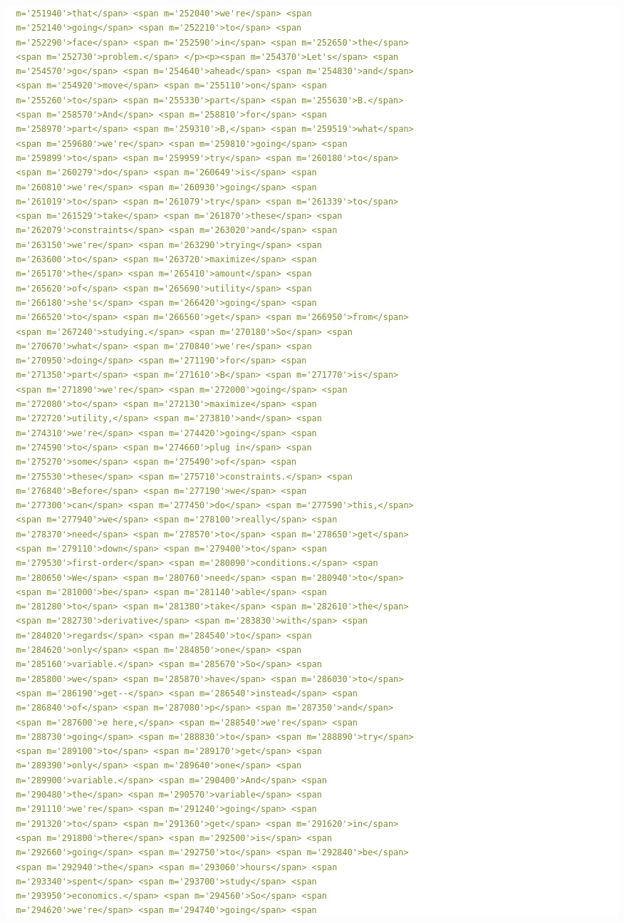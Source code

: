 ```yaml
  m='251940'>that</span> <span m='252040'>we're</span> <span
  m='252140'>going</span> <span m='252210'>to</span> <span
  m='252290'>face</span> <span m='252590'>in</span> <span m='252650'>the</span>
  <span m='252730'>problem.</span> </p><p><span m='254370'>Let's</span> <span
  m='254570'>go</span> <span m='254640'>ahead</span> <span m='254830'>and</span>
  <span m='254920'>move</span> <span m='255110'>on</span> <span
  m='255260'>to</span> <span m='255330'>part</span> <span m='255630'>B.</span>
  <span m='258570'>And</span> <span m='258810'>for</span> <span
  m='258970'>part</span> <span m='259310'>B,</span> <span m='259519'>what</span>
  <span m='259680'>we're</span> <span m='259810'>going</span> <span
  m='259899'>to</span> <span m='259959'>try</span> <span m='260180'>to</span>
  <span m='260279'>do</span> <span m='260649'>is</span> <span
  m='260810'>we're</span> <span m='260930'>going</span> <span
  m='261019'>to</span> <span m='261079'>try</span> <span m='261339'>to</span>
  <span m='261529'>take</span> <span m='261870'>these</span> <span
  m='262079'>constraints</span> <span m='263020'>and</span> <span
  m='263150'>we're</span> <span m='263290'>trying</span> <span
  m='263600'>to</span> <span m='263720'>maximize</span> <span
  m='265170'>the</span> <span m='265410'>amount</span> <span
  m='265620'>of</span> <span m='265690'>utility</span> <span
  m='266180'>she's</span> <span m='266420'>going</span> <span
  m='266520'>to</span> <span m='266560'>get</span> <span m='266950'>from</span>
  <span m='267240'>studying.</span> <span m='270180'>So</span> <span
  m='270670'>what</span> <span m='270840'>we're</span> <span
  m='270950'>doing</span> <span m='271190'>for</span> <span
  m='271350'>part</span> <span m='271610'>B</span> <span m='271770'>is</span>
  <span m='271890'>we're</span> <span m='272000'>going</span> <span
  m='272080'>to</span> <span m='272130'>maximize</span> <span
  m='272720'>utility,</span> <span m='273810'>and</span> <span
  m='274310'>we're</span> <span m='274420'>going</span> <span
  m='274590'>to</span> <span m='274660'>plug in</span> <span
  m='275270'>some</span> <span m='275490'>of</span> <span
  m='275530'>these</span> <span m='275710'>constraints.</span> <span
  m='276840'>Before</span> <span m='277190'>we</span> <span
  m='277300'>can</span> <span m='277450'>do</span> <span m='277590'>this,</span>
  <span m='277940'>we</span> <span m='278100'>really</span> <span
  m='278370'>need</span> <span m='278570'>to</span> <span m='278650'>get</span>
  <span m='279110'>down</span> <span m='279400'>to</span> <span
  m='279530'>first-order</span> <span m='280090'>conditions.</span> <span
  m='280650'>We</span> <span m='280760'>need</span> <span m='280940'>to</span>
  <span m='281000'>be</span> <span m='281140'>able</span> <span
  m='281280'>to</span> <span m='281380'>take</span> <span m='282610'>the</span>
  <span m='282730'>derivative</span> <span m='283830'>with</span> <span
  m='284020'>regards</span> <span m='284540'>to</span> <span
  m='284620'>only</span> <span m='284850'>one</span> <span
  m='285160'>variable.</span> <span m='285670'>So</span> <span
  m='285800'>we</span> <span m='285870'>have</span> <span m='286030'>to</span>
  <span m='286190'>get--</span> <span m='286540'>instead</span> <span
  m='286840'>of</span> <span m='287080'>p</span> <span m='287350'>and</span>
  <span m='287600'>e here,</span> <span m='288540'>we're</span> <span
  m='288730'>going</span> <span m='288830'>to</span> <span m='288890'>try</span>
  <span m='289100'>to</span> <span m='289170'>get</span> <span
  m='289390'>only</span> <span m='289640'>one</span> <span
  m='289900'>variable.</span> <span m='290400'>And</span> <span
  m='290480'>the</span> <span m='290570'>variable</span> <span
  m='291110'>we're</span> <span m='291240'>going</span> <span
  m='291320'>to</span> <span m='291360'>get</span> <span m='291620'>in</span>
  <span m='291800'>there</span> <span m='292500'>is</span> <span
  m='292660'>going</span> <span m='292750'>to</span> <span m='292840'>be</span>
  <span m='292940'>the</span> <span m='293060'>hours</span> <span
  m='293340'>spent</span> <span m='293700'>study</span> <span
  m='293950'>economics.</span> <span m='294560'>So</span> <span
  m='294620'>we're</span> <span m='294740'>going</span> <span
```